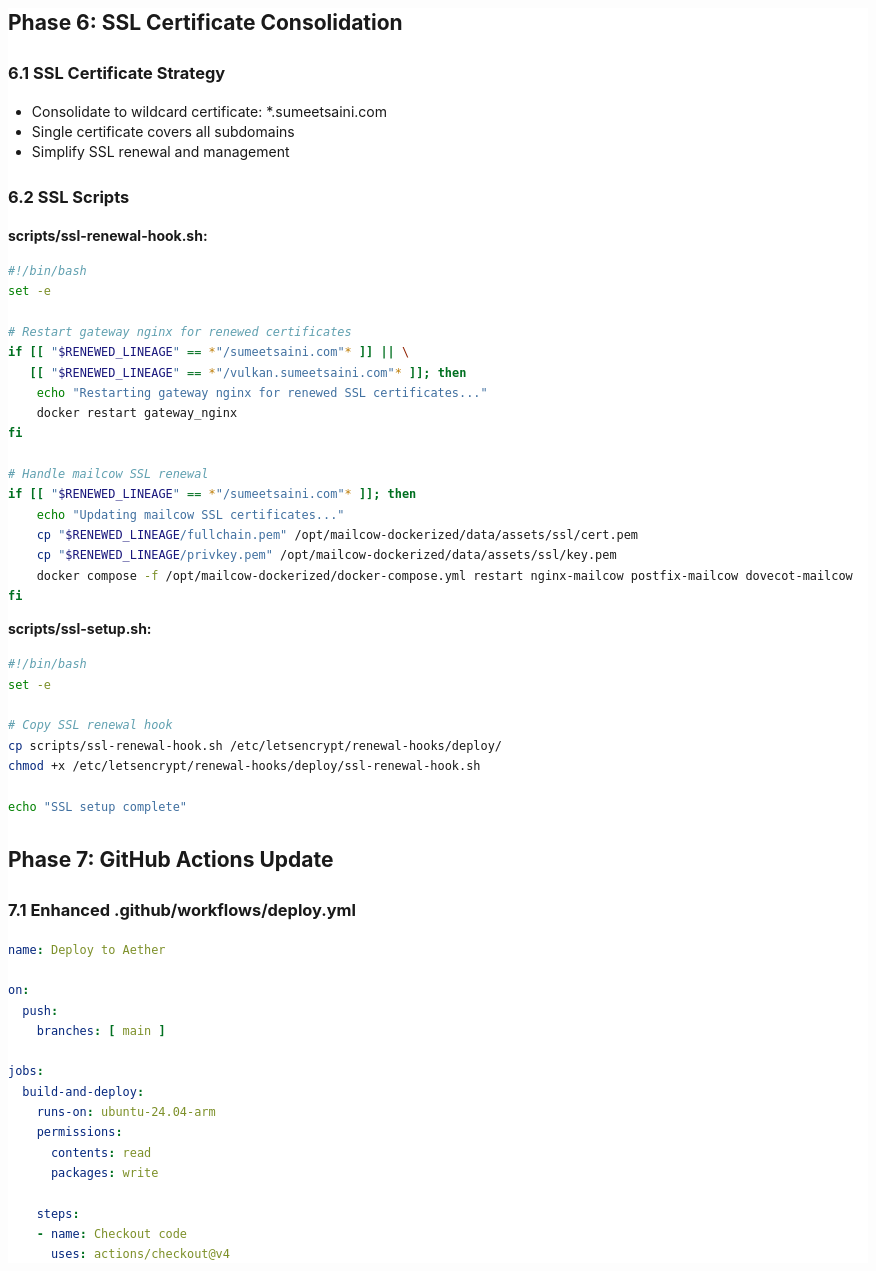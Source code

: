 ## Phase 6: SSL Certificate Consolidation

### 6.1 SSL Certificate Strategy
- Consolidate to wildcard certificate: *.sumeetsaini.com
- Single certificate covers all subdomains
- Simplify SSL renewal and management

### 6.2 SSL Scripts

**scripts/ssl-renewal-hook.sh:**
```bash
#!/bin/bash
set -e

# Restart gateway nginx for renewed certificates
if [[ "$RENEWED_LINEAGE" == *"/sumeetsaini.com"* ]] || \
   [[ "$RENEWED_LINEAGE" == *"/vulkan.sumeetsaini.com"* ]]; then
    echo "Restarting gateway nginx for renewed SSL certificates..."
    docker restart gateway_nginx
fi

# Handle mailcow SSL renewal
if [[ "$RENEWED_LINEAGE" == *"/sumeetsaini.com"* ]]; then
    echo "Updating mailcow SSL certificates..."
    cp "$RENEWED_LINEAGE/fullchain.pem" /opt/mailcow-dockerized/data/assets/ssl/cert.pem
    cp "$RENEWED_LINEAGE/privkey.pem" /opt/mailcow-dockerized/data/assets/ssl/key.pem
    docker compose -f /opt/mailcow-dockerized/docker-compose.yml restart nginx-mailcow postfix-mailcow dovecot-mailcow
fi
```

**scripts/ssl-setup.sh:**
```bash
#!/bin/bash
set -e

# Copy SSL renewal hook
cp scripts/ssl-renewal-hook.sh /etc/letsencrypt/renewal-hooks/deploy/
chmod +x /etc/letsencrypt/renewal-hooks/deploy/ssl-renewal-hook.sh

echo "SSL setup complete"
```

## Phase 7: GitHub Actions Update

### 7.1 Enhanced .github/workflows/deploy.yml
```yaml
name: Deploy to Aether

on:
  push:
    branches: [ main ]

jobs:
  build-and-deploy:
    runs-on: ubuntu-24.04-arm
    permissions:
      contents: read
      packages: write

    steps:
    - name: Checkout code
      uses: actions/checkout@v4
```